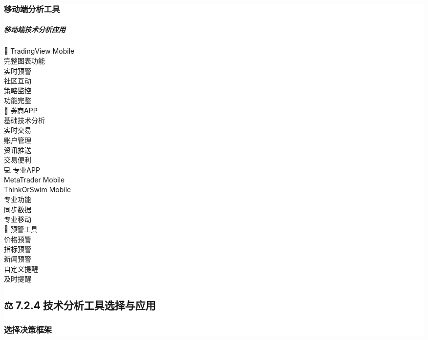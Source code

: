   ### 移动端分析工具

  <div class="fund-flow">
    <h5>移动端技术分析应用</h5>
    <div class="flow-grid">
      <div class="flow-source">
        <div class="flow-title">📱 TradingView Mobile</div>
        <div class="flow-indicators">
          <div class="flow-indicator">完整图表功能</div>
          <div class="flow-indicator">实时预警</div>
          <div class="flow-indicator">社区互动</div>
          <div class="flow-indicator">策略监控</div>
        </div>
        <div class="flow-weight">功能完整</div>
      </div>
      <div class="flow-source">
        <div class="flow-title">📲 券商APP</div>
        <div class="flow-indicators">
          <div class="flow-indicator">基础技术分析</div>
          <div class="flow-indicator">实时交易</div>
          <div class="flow-indicator">账户管理</div>
          <div class="flow-indicator">资讯推送</div>
        </div>
        <div class="flow-weight">交易便利</div>
      </div>
      <div class="flow-source">
        <div class="flow-title">💻 专业APP</div>
        <div class="flow-indicators">
          <div class="flow-indicator">MetaTrader Mobile</div>
          <div class="flow-indicator">ThinkOrSwim Mobile</div>
          <div class="flow-indicator">专业功能</div>
          <div class="flow-indicator">同步数据</div>
        </div>
        <div class="flow-weight">专业移动</div>
      </div>
      <div class="flow-source">
        <div class="flow-title">🔔 预警工具</div>
        <div class="flow-indicators">
          <div class="flow-indicator">价格预警</div>
          <div class="flow-indicator">指标预警</div>
          <div class="flow-indicator">新闻预警</div>
          <div class="flow-indicator">自定义提醒</div>
        </div>
        <div class="flow-weight">及时提醒</div>
      </div>
    </div>
  </div>

## ⚖️ 7.2.4 技术分析工具选择与应用

### 选择决策框架
